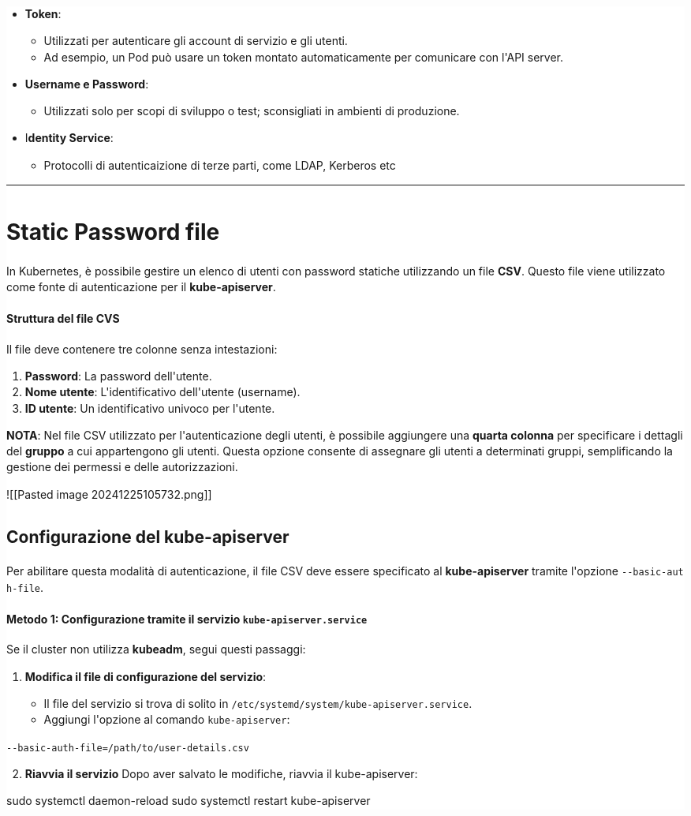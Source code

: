 - **Token**:
    - Utilizzati per autenticare gli account di servizio e gli utenti.
    - Ad esempio, un Pod può usare un token montato automaticamente per comunicare con l'API server.

- **Username e Password**:
    - Utilizzati solo per scopi di sviluppo o test; sconsigliati in ambienti di produzione.

- I**dentity Service**:
    - Protocolli di autenticaizione di terze parti, come LDAP, Kerberos etc


***
# Static Password file
In Kubernetes, è possibile gestire un elenco di utenti con password statiche utilizzando un file **CSV**. Questo file viene utilizzato come fonte di autenticazione per il **kube-apiserver**.

#### Struttura del file CVS
Il file deve contenere tre colonne senza intestazioni:
1. **Password**: La password dell'utente.
2. **Nome utente**: L'identificativo dell'utente (username).
3. **ID utente**: Un identificativo univoco per l'utente.

**NOTA**: Nel file CSV utilizzato per l'autenticazione degli utenti, è possibile aggiungere una **quarta colonna** per specificare i dettagli del **gruppo** a cui appartengono gli utenti. Questa opzione consente di assegnare gli utenti a determinati gruppi, semplificando la gestione dei permessi e delle autorizzazioni.

![[Pasted image 20241225105732.png]]


## Configurazione del kube-apiserver
Per abilitare questa modalità di autenticazione, il file CSV deve essere specificato al **kube-apiserver** tramite l'opzione `--basic-auth-file`.

#### **Metodo 1: Configurazione tramite il servizio `kube-apiserver.service`**
Se il cluster non utilizza **kubeadm**, segui questi passaggi:

1. **Modifica il file di configurazione del servizio**:
    
    - Il file del servizio si trova di solito in `/etc/systemd/system/kube-apiserver.service`.
    - Aggiungi l'opzione al comando `kube-apiserver`:
        
 ```bash
 --basic-auth-file=/path/to/user-details.csv
```

2. **Riavvia il servizio**
   Dopo aver salvato le modifiche, riavvia il kube-apiserver:
   ```bash
sudo systemctl daemon-reload
sudo systemctl restart kube-apiserver

```
